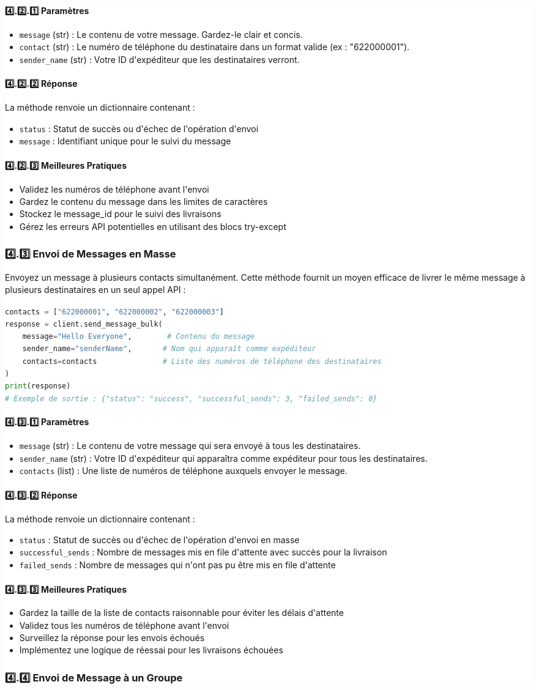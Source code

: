 #### 4️⃣.2️⃣.1️⃣ Paramètres
- `message` (str) : Le contenu de votre message. Gardez-le clair et concis.
- `contact` (str) : Le numéro de téléphone du destinataire dans un format valide (ex : "622000001").
- `sender_name` (str) : Votre ID d'expéditeur que les destinataires verront.

#### 4️⃣.2️⃣.2️⃣ Réponse
La méthode renvoie un dictionnaire contenant :
- `status` : Statut de succès ou d'échec de l'opération d'envoi
- `message` : Identifiant unique pour le suivi du message

#### 4️⃣.2️⃣.3️⃣ Meilleures Pratiques
- Validez les numéros de téléphone avant l'envoi
- Gardez le contenu du message dans les limites de caractères
- Stockez le message_id pour le suivi des livraisons
- Gérez les erreurs API potentielles en utilisant des blocs try-except

### 4️⃣.3️⃣ Envoi de Messages en Masse

Envoyez un message à plusieurs contacts simultanément. Cette méthode fournit un moyen efficace de livrer le même message à plusieurs destinataires en un seul appel API :

```python
contacts = ["622000001", "622000002", "622000003"]
response = client.send_message_bulk(
    message="Hello Everyone",        # Contenu du message
    sender_name="senderName",       # Nom qui apparaît comme expéditeur
    contacts=contacts               # Liste des numéros de téléphone des destinataires
)
print(response)
# Exemple de sortie : {"status": "success", "successful_sends": 3, "failed_sends": 0}
```

#### 4️⃣.3️⃣.1️⃣ Paramètres
- `message` (str) : Le contenu de votre message qui sera envoyé à tous les destinataires.
- `sender_name` (str) : Votre ID d'expéditeur qui apparaîtra comme expéditeur pour tous les destinataires.
- `contacts` (list) : Une liste de numéros de téléphone auxquels envoyer le message.

#### 4️⃣.3️⃣.2️⃣ Réponse
La méthode renvoie un dictionnaire contenant :
- `status` : Statut de succès ou d'échec de l'opération d'envoi en masse
- `successful_sends` : Nombre de messages mis en file d'attente avec succès pour la livraison
- `failed_sends` : Nombre de messages qui n'ont pas pu être mis en file d'attente

#### 4️⃣.3️⃣.3️⃣ Meilleures Pratiques
- Gardez la taille de la liste de contacts raisonnable pour éviter les délais d'attente
- Validez tous les numéros de téléphone avant l'envoi
- Surveillez la réponse pour les envois échoués
- Implémentez une logique de réessai pour les livraisons échouées

### 4️⃣.4️⃣ Envoi de Message à un Groupe
